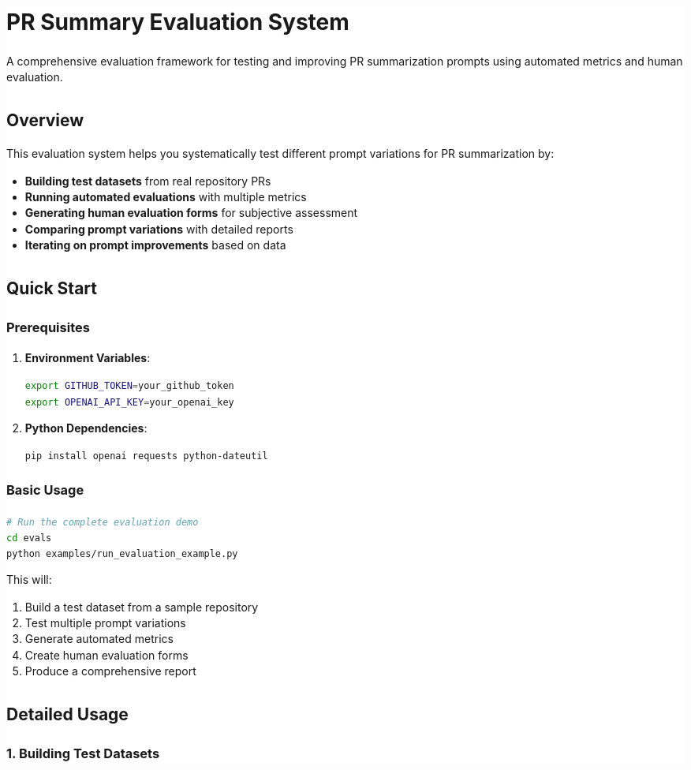 # PR Summary Evaluation System

A comprehensive evaluation framework for testing and improving PR summarization prompts using automated metrics and human evaluation.

## Overview

This evaluation system helps you systematically test different prompt variations for PR summarization by:

- **Building test datasets** from real repository PRs
- **Running automated evaluations** with multiple metrics
- **Generating human evaluation forms** for subjective assessment
- **Comparing prompt variations** with detailed reports
- **Iterating on prompt improvements** based on data

## Quick Start

### Prerequisites

1. **Environment Variables**:

   ```bash
   export GITHUB_TOKEN=your_github_token
   export OPENAI_API_KEY=your_openai_key
   ```

2. **Python Dependencies**:
   ```bash
   pip install openai requests python-dateutil
   ```

### Basic Usage

```bash
# Run the complete evaluation demo
cd evals
python examples/run_evaluation_example.py
```

This will:

1. Build a test dataset from a sample repository
2. Test multiple prompt variations
3. Generate automated metrics
4. Create human evaluation forms
5. Produce a comprehensive report

## Detailed Usage

### 1. Building Test Datasets
